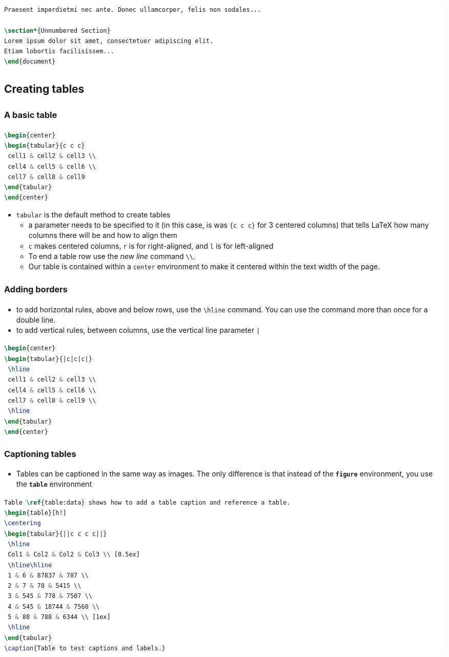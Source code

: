 ```latex
Praesent imperdietmi nec ante. Donec ullamcorper, felis non sodales...

\section*{Unnumbered Section}
Lorem ipsum dolor sit amet, consectetuer adipiscing elit.  
Etiam lobortis facilisissem...
\end{document}
```

## Creating tables

### A basic table
```latex
\begin{center}
\begin{tabular}{c c c}
 cell1 & cell2 & cell3 \\ 
 cell4 & cell5 & cell6 \\  
 cell7 & cell8 & cell9    
\end{tabular}
\end{center}
```
- `tabular` is the default method to create tables
	- a parameter needs to be specified to it (in this case, is was `{c c c}` for 3 centered columns) that tells LaTeX how many columns there will be and how to align them
	- `c` makes centered columns, `r` is for right-aligned, and `l` is for left-aligned
	- To end a table row use the _new line_ command `\\`.
	- Our table is contained within a `center` environment to make it centered within the text width of the page.

### Adding borders
- to add horizontal rules, above and below rows, use the `\hline` command. You can use the command more than once for a double line.
- to add vertical rules, between columns, use the vertical line parameter `|`
```latex
\begin{center}
\begin{tabular}{|c|c|c|} 
 \hline
 cell1 & cell2 & cell3 \\ 
 cell4 & cell5 & cell6 \\ 
 cell7 & cell8 & cell9 \\ 
 \hline
\end{tabular}
\end{center}
```

### Captioning tables
- Tables can be captioned in the same way as images. The only difference is that instead of the **`figure`** environment, you use the **`table`** environment
```latex
Table \ref{table:data} shows how to add a table caption and reference a table.
\begin{table}[h!]
\centering
\begin{tabular}{||c c c c||} 
 \hline
 Col1 & Col2 & Col2 & Col3 \\ [0.5ex] 
 \hline\hline
 1 & 6 & 87837 & 787 \\ 
 2 & 7 & 78 & 5415 \\
 3 & 545 & 778 & 7507 \\
 4 & 545 & 18744 & 7560 \\
 5 & 88 & 788 & 6344 \\ [1ex] 
 \hline
\end{tabular}
\caption{Table to test captions and labels.}
```